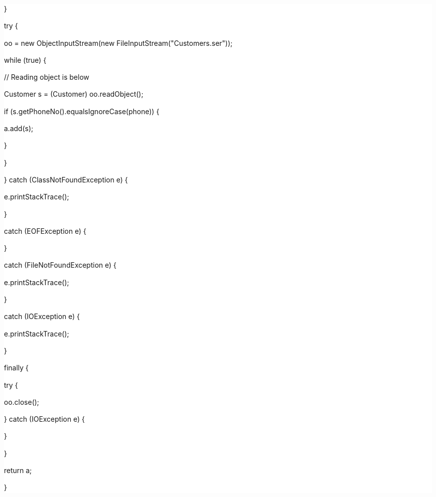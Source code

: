 }

try {

oo = new ObjectInputStream(new FileInputStream("Customers.ser"));

while (true) {



<a name="br11"></a> 

// Reading object is below

Customer s = (Customer) oo.readObject();

if (s.getPhoneNo().equalsIgnoreCase(phone)) {

a.add(s);

}

}

} catch (ClassNotFoundException e) {

e.printStackTrace();

}

catch (EOFException e) {

}

catch (FileNotFoundException e) {

e.printStackTrace();

}

catch (IOException e) {

e.printStackTrace();

}

finally {

try {

oo.close();

} catch (IOException e) {

}

}

return a;

}


